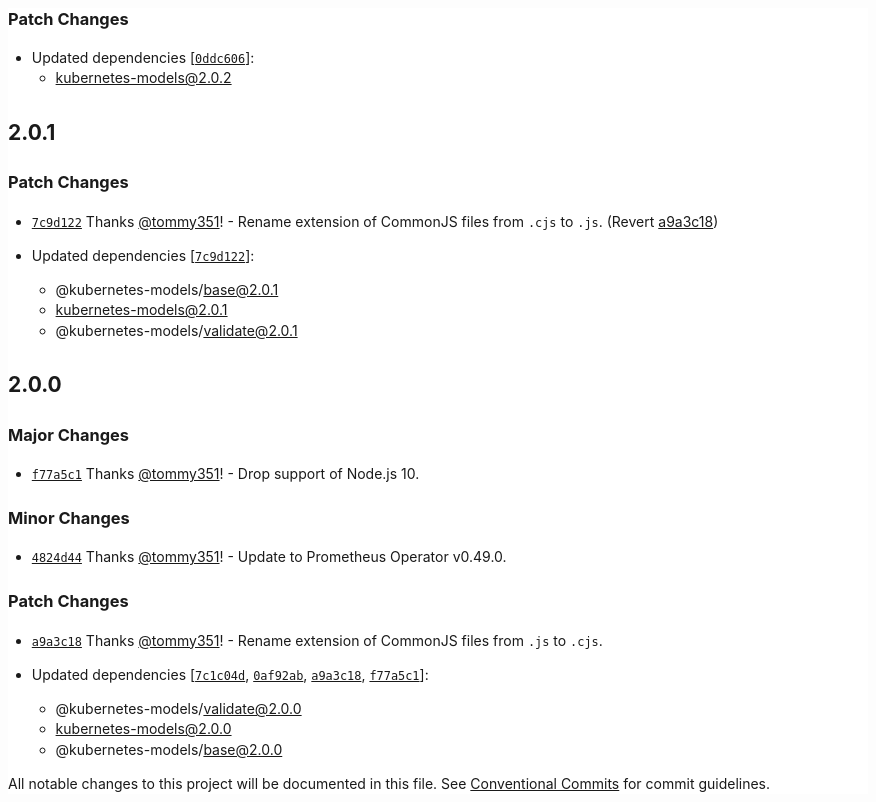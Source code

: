 ### Patch Changes

- Updated dependencies [[`0ddc606`](https://github.com/tommy351/kubernetes-models-ts/commit/0ddc606c531e1dbc06b2ddf102b9eeabd8bacea7)]:
  - kubernetes-models@2.0.2

## 2.0.1

### Patch Changes

- [`7c9d122`](https://github.com/tommy351/kubernetes-models-ts/commit/7c9d122689a55b644eb87b1661eb63c412302440) Thanks [@tommy351](https://github.com/tommy351)! - Rename extension of CommonJS files from `.cjs` to `.js`. (Revert [a9a3c18](https://github.com/tommy351/kubernetes-models-ts/commit/a9a3c189111b1f4c6975f1c53cde69e724c6f35b))

- Updated dependencies [[`7c9d122`](https://github.com/tommy351/kubernetes-models-ts/commit/7c9d122689a55b644eb87b1661eb63c412302440)]:
  - @kubernetes-models/base@2.0.1
  - kubernetes-models@2.0.1
  - @kubernetes-models/validate@2.0.1

## 2.0.0

### Major Changes

- [`f77a5c1`](https://github.com/tommy351/kubernetes-models-ts/commit/f77a5c154b093aaaccdb74ce309076f9dedf3cc9) Thanks [@tommy351](https://github.com/tommy351)! - Drop support of Node.js 10.

### Minor Changes

- [`4824d44`](https://github.com/tommy351/kubernetes-models-ts/commit/4824d4434cba460eadbf39836b511a12d5f2e0b6) Thanks [@tommy351](https://github.com/tommy351)! - Update to Prometheus Operator v0.49.0.

### Patch Changes

- [`a9a3c18`](https://github.com/tommy351/kubernetes-models-ts/commit/a9a3c189111b1f4c6975f1c53cde69e724c6f35b) Thanks [@tommy351](https://github.com/tommy351)! - Rename extension of CommonJS files from `.js` to `.cjs`.

- Updated dependencies [[`7c1c04d`](https://github.com/tommy351/kubernetes-models-ts/commit/7c1c04dc0472a05d29bfd02a54855beb2bcb17db), [`0af92ab`](https://github.com/tommy351/kubernetes-models-ts/commit/0af92ab6320db857280c766f2a11bcefff1e0043), [`a9a3c18`](https://github.com/tommy351/kubernetes-models-ts/commit/a9a3c189111b1f4c6975f1c53cde69e724c6f35b), [`f77a5c1`](https://github.com/tommy351/kubernetes-models-ts/commit/f77a5c154b093aaaccdb74ce309076f9dedf3cc9)]:
  - @kubernetes-models/validate@2.0.0
  - kubernetes-models@2.0.0
  - @kubernetes-models/base@2.0.0

All notable changes to this project will be documented in this file.
See [Conventional Commits](https://conventionalcommits.org) for commit guidelines.
